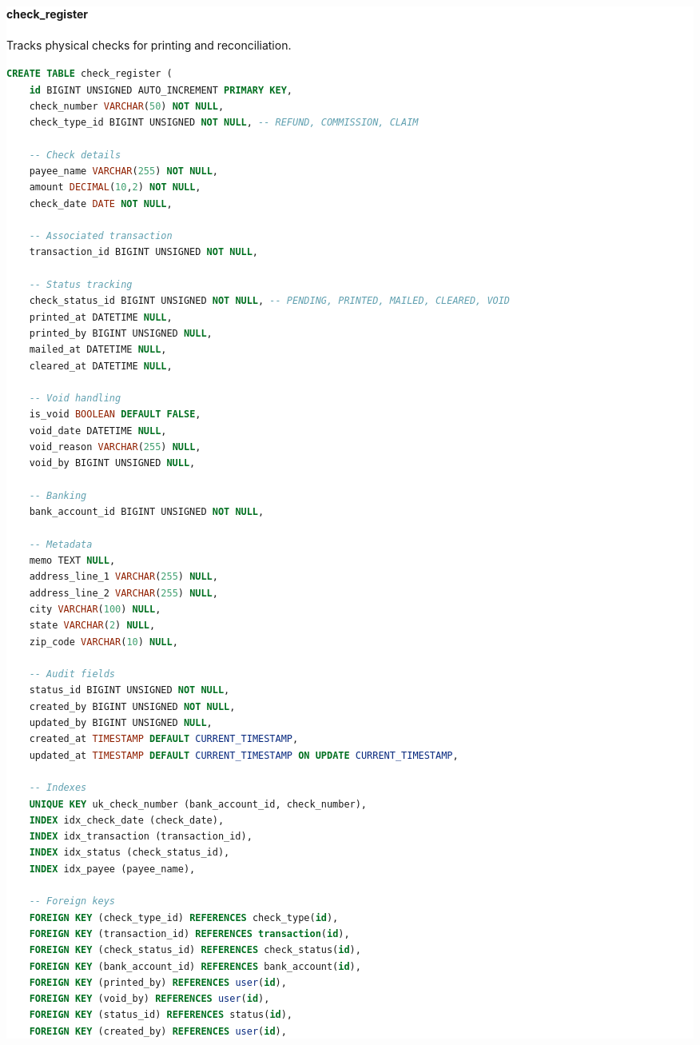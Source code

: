 #### check_register
Tracks physical checks for printing and reconciliation.

```sql
CREATE TABLE check_register (
    id BIGINT UNSIGNED AUTO_INCREMENT PRIMARY KEY,
    check_number VARCHAR(50) NOT NULL,
    check_type_id BIGINT UNSIGNED NOT NULL, -- REFUND, COMMISSION, CLAIM
    
    -- Check details
    payee_name VARCHAR(255) NOT NULL,
    amount DECIMAL(10,2) NOT NULL,
    check_date DATE NOT NULL,
    
    -- Associated transaction
    transaction_id BIGINT UNSIGNED NOT NULL,
    
    -- Status tracking
    check_status_id BIGINT UNSIGNED NOT NULL, -- PENDING, PRINTED, MAILED, CLEARED, VOID
    printed_at DATETIME NULL,
    printed_by BIGINT UNSIGNED NULL,
    mailed_at DATETIME NULL,
    cleared_at DATETIME NULL,
    
    -- Void handling
    is_void BOOLEAN DEFAULT FALSE,
    void_date DATETIME NULL,
    void_reason VARCHAR(255) NULL,
    void_by BIGINT UNSIGNED NULL,
    
    -- Banking
    bank_account_id BIGINT UNSIGNED NOT NULL,
    
    -- Metadata
    memo TEXT NULL,
    address_line_1 VARCHAR(255) NULL,
    address_line_2 VARCHAR(255) NULL,
    city VARCHAR(100) NULL,
    state VARCHAR(2) NULL,
    zip_code VARCHAR(10) NULL,
    
    -- Audit fields
    status_id BIGINT UNSIGNED NOT NULL,
    created_by BIGINT UNSIGNED NOT NULL,
    updated_by BIGINT UNSIGNED NULL,
    created_at TIMESTAMP DEFAULT CURRENT_TIMESTAMP,
    updated_at TIMESTAMP DEFAULT CURRENT_TIMESTAMP ON UPDATE CURRENT_TIMESTAMP,
    
    -- Indexes
    UNIQUE KEY uk_check_number (bank_account_id, check_number),
    INDEX idx_check_date (check_date),
    INDEX idx_transaction (transaction_id),
    INDEX idx_status (check_status_id),
    INDEX idx_payee (payee_name),
    
    -- Foreign keys
    FOREIGN KEY (check_type_id) REFERENCES check_type(id),
    FOREIGN KEY (transaction_id) REFERENCES transaction(id),
    FOREIGN KEY (check_status_id) REFERENCES check_status(id),
    FOREIGN KEY (bank_account_id) REFERENCES bank_account(id),
    FOREIGN KEY (printed_by) REFERENCES user(id),
    FOREIGN KEY (void_by) REFERENCES user(id),
    FOREIGN KEY (status_id) REFERENCES status(id),
    FOREIGN KEY (created_by) REFERENCES user(id),
```